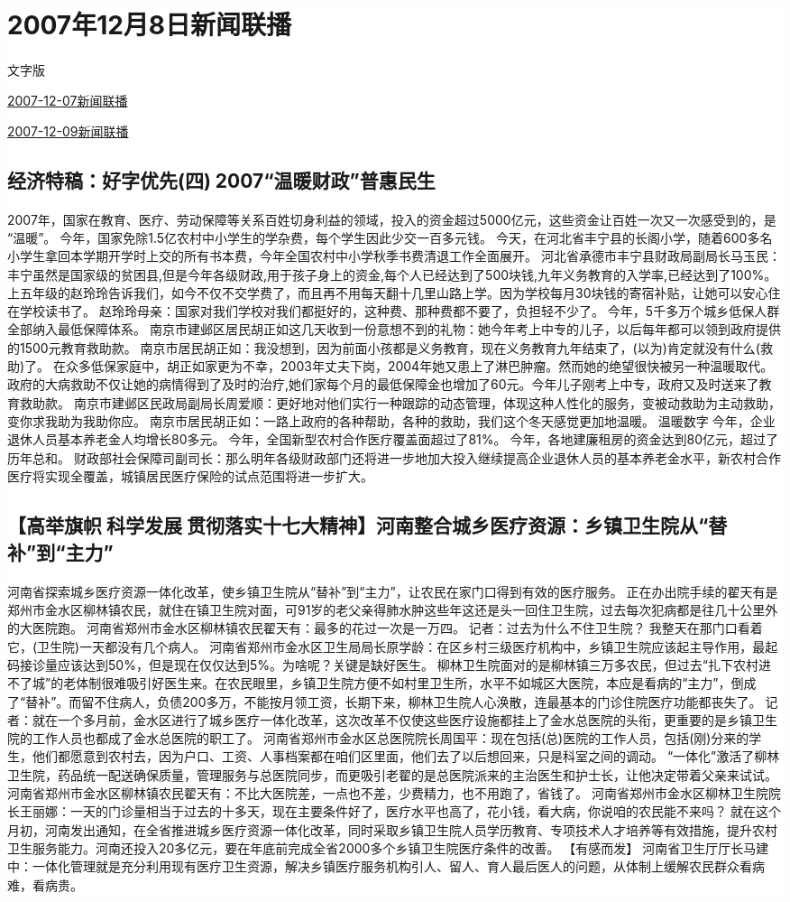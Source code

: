 







# 2007年12月8日新闻联播
 文字版








[2007-12-07新闻联播](/xinwenlianbo/20071207)


[2007-12-09新闻联播](/xinwenlianbo/20071209)





## 经济特稿：好字优先(四) 2007“温暖财政”普惠民生


2007年，国家在教育、医疗、劳动保障等关系百姓切身利益的领域，投入的资金超过5000亿元，这些资金让百姓一次又一次感受到的，是 “温暖”。
今年，国家免除1.5亿农村中小学生的学杂费，每个学生因此少交一百多元钱。
今天，在河北省丰宁县的长阁小学，随着600多名小学生拿回本学期开学时上交的所有书本费，今年全国农村中小学秋季书费清退工作全面展开。
河北省承德市丰宁县财政局副局长马玉民：丰宁虽然是国家级的贫困县,但是今年各级财政,用于孩子身上的资金,每个人已经达到了500块钱,九年义务教育的入学率,已经达到了100%。
上五年级的赵玲玲告诉我们，如今不仅不交学费了，而且再不用每天翻十几里山路上学。因为学校每月30块钱的寄宿补贴，让她可以安心住在学校读书了。
赵玲玲母亲：国家对我们学校对我们都挺好的，这种费、那种费都不要了，负担轻不少了。
今年，5千多万个城乡低保人群全部纳入最低保障体系。
南京市建邺区居民胡正如这几天收到一份意想不到的礼物：她今年考上中专的儿子，以后每年都可以领到政府提供的1500元教育救助款。
南京市居民胡正如：我没想到，因为前面小孩都是义务教育，现在义务教育九年结束了，(以为)肯定就没有什么(救助)了。
在众多低保家庭中，胡正如家更为不幸，2003年丈夫下岗，2004年她又患上了淋巴肿瘤。然而她的绝望很快被另一种温暖取代。政府的大病救助不仅让她的病情得到了及时的治疗,她们家每个月的最低保障金也增加了60元。今年儿子刚考上中专，政府又及时送来了教育救助款。
南京市建邺区民政局副局长周爱顺：更好地对他们实行一种跟踪的动态管理，体现这种人性化的服务，变被动救助为主动救助，变你求我助为我助你应。
南京市居民胡正如：一路上政府的各种帮助，各种的救助，我们这个冬天感觉更加地温暖。
温暖数字
今年，企业退休人员基本养老金人均增长80多元。
今年，全国新型农村合作医疗覆盖面超过了81%。
今年，各地建廉租房的资金达到80亿元，超过了历年总和。
财政部社会保障司副司长：那么明年各级财政部门还将进一步地加大投入继续提高企业退休人员的基本养老金水平，新农村合作医疗将实现全覆盖，城镇居民医疗保险的试点范围将进一步扩大。


## 【高举旗帜 科学发展 贯彻落实十七大精神】河南整合城乡医疗资源：乡镇卫生院从“替补”到“主力”


河南省探索城乡医疗资源一体化改革，使乡镇卫生院从“替补”到“主力”，让农民在家门口得到有效的医疗服务。
正在办出院手续的翟天有是郑州市金水区柳林镇农民，就住在镇卫生院对面，可91岁的老父亲得肺水肿这些年这还是头一回住卫生院，过去每次犯病都是往几十公里外的大医院跑。
河南省郑州市金水区柳林镇农民翟天有：最多的花过一次是一万四。
记者：过去为什么不住卫生院？
我整天在那门口看着它，(卫生院)一天都没有几个病人。
河南省郑州市金水区卫生局局长原学龄：在区乡村三级医疗机构中，乡镇卫生院应该起主导作用，最起码接诊量应该达到50%，但是现在仅仅达到5%。为啥呢？关键是缺好医生。
柳林卫生院面对的是柳林镇三万多农民，但过去“扎下农村进不了城”的老体制很难吸引好医生来。在农民眼里，乡镇卫生院方便不如村里卫生所，水平不如城区大医院，本应是看病的“主力”，倒成了“替补”。而留不住病人，负债200多万，不能按月领工资，长期下来，柳林卫生院人心涣散，连最基本的门诊住院医疗功能都丧失了。
记者：就在一个多月前，金水区进行了城乡医疗一体化改革，这次改革不仅使这些医疗设施都挂上了金水总医院的头衔，更重要的是乡镇卫生院的工作人员也都成了金水总医院的职工了。
河南省郑州市金水区总医院院长周国平：现在包括(总)医院的工作人员，包括(刚)分来的学生，他们都愿意到农村去，因为户口、工资、人事档案都在咱们区里面，他们去了以后想回来，只是科室之间的调动。
“一体化”激活了柳林卫生院，药品统一配送确保质量，管理服务与总医院同步，而更吸引老翟的是总医院派来的主治医生和护士长，让他决定带着父亲来试试。
河南省郑州市金水区柳林镇农民翟天有：不比大医院差，一点也不差，少费精力，也不用跑了，省钱了。
河南省郑州市金水区柳林卫生院院长王丽娜：一天的门诊量相当于过去的十多天，现在主要条件好了，医疗水平也高了，花小钱，看大病，你说咱的农民能不来吗？
就在这个月初，河南发出通知，在全省推进城乡医疗资源一体化改革，同时采取乡镇卫生院人员学历教育、专项技术人才培养等有效措施，提升农村卫生服务能力。河南还投入20多亿元，要在年底前完成全省2000多个乡镇卫生院医疗条件的改善。
【有感而发】
河南省卫生厅厅长马建中：一体化管理就是充分利用现有医疗卫生资源，解决乡镇医疗服务机构引人、留人、育人最后医人的问题，从体制上缓解农民群众看病难，看病贵。
